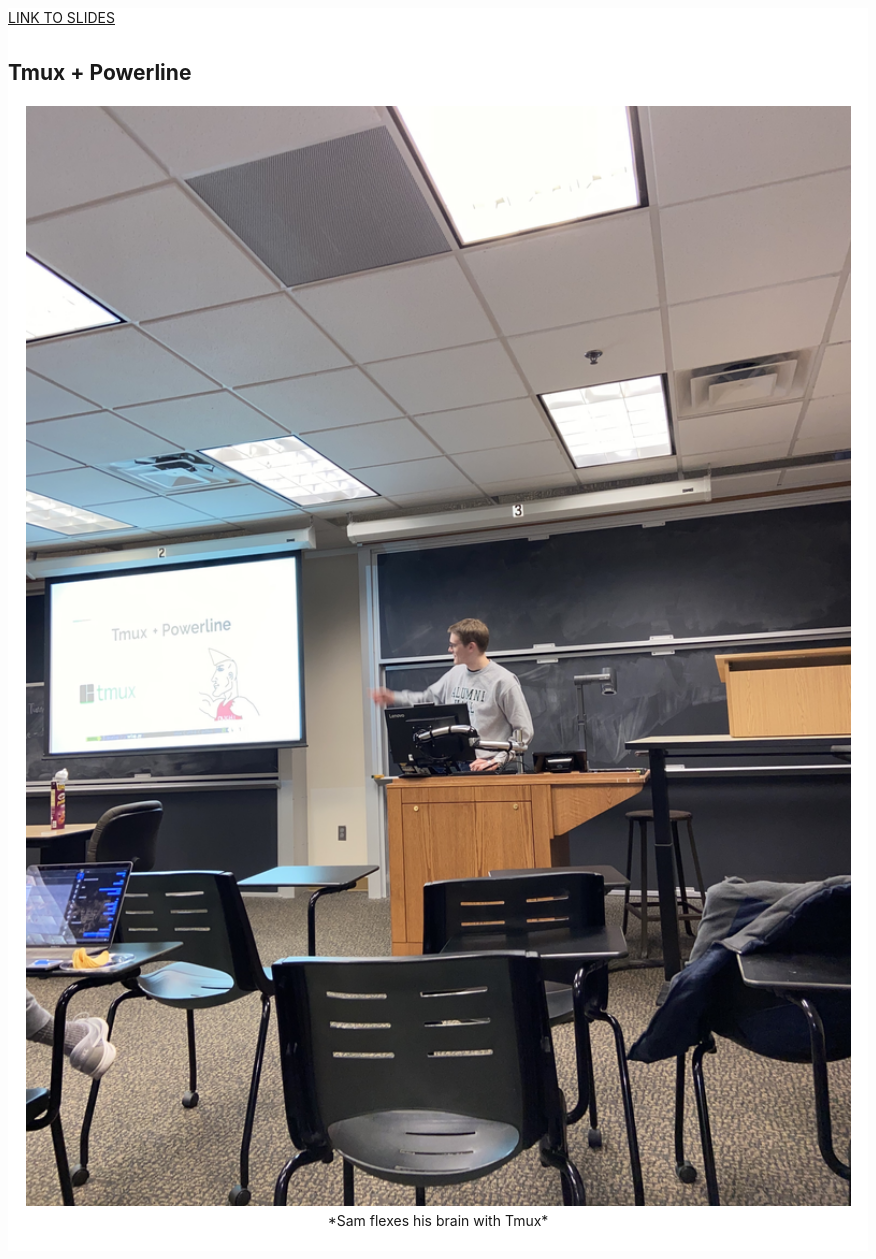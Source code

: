 [LINK TO SLIDES](https://docs.google.com/presentation/d/1vAtcDuIa3bALbRpOe4auCTv5gB-GAZi5iihqfm69Wcs/edit?usp=sharing)

## Tmux + Powerline

<center>
<img src="sam.jpg" alt="samba" width="100%" height="auto"\>
<br>
*Sam flexes his brain with Tmux*
<br>
<br>
</center>
